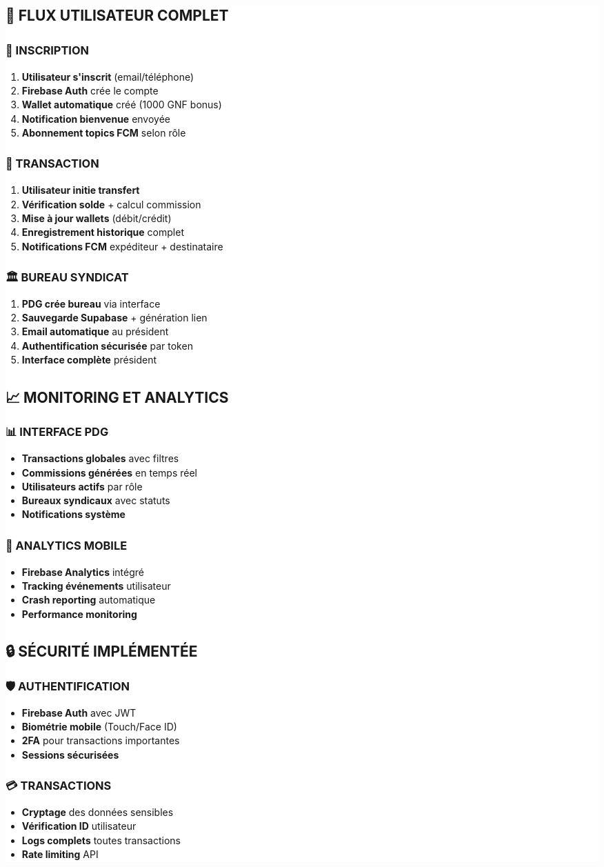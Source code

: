 ## 🎯 FLUX UTILISATEUR COMPLET

### **📝 INSCRIPTION**
1. **Utilisateur s'inscrit** (email/téléphone)
2. **Firebase Auth** crée le compte
3. **Wallet automatique** créé (1000 GNF bonus)
4. **Notification bienvenue** envoyée
5. **Abonnement topics FCM** selon rôle

### **💸 TRANSACTION**
1. **Utilisateur initie transfert**
2. **Vérification solde** + calcul commission
3. **Mise à jour wallets** (débit/crédit)
4. **Enregistrement historique** complet
5. **Notifications FCM** expéditeur + destinataire

### **🏛️ BUREAU SYNDICAT**
1. **PDG crée bureau** via interface
2. **Sauvegarde Supabase** + génération lien
3. **Email automatique** au président
4. **Authentification sécurisée** par token
5. **Interface complète** président

## 📈 MONITORING ET ANALYTICS

### **📊 INTERFACE PDG**
- **Transactions globales** avec filtres
- **Commissions générées** en temps réel
- **Utilisateurs actifs** par rôle
- **Bureaux syndicaux** avec statuts
- **Notifications système**

### **📱 ANALYTICS MOBILE**
- **Firebase Analytics** intégré
- **Tracking événements** utilisateur
- **Crash reporting** automatique
- **Performance monitoring**

## 🔒 SÉCURITÉ IMPLÉMENTÉE

### **🛡️ AUTHENTIFICATION**
- **Firebase Auth** avec JWT
- **Biométrie mobile** (Touch/Face ID)
- **2FA** pour transactions importantes
- **Sessions sécurisées**

### **💳 TRANSACTIONS**
- **Cryptage** des données sensibles
- **Vérification ID** utilisateur
- **Logs complets** toutes transactions
- **Rate limiting** API
